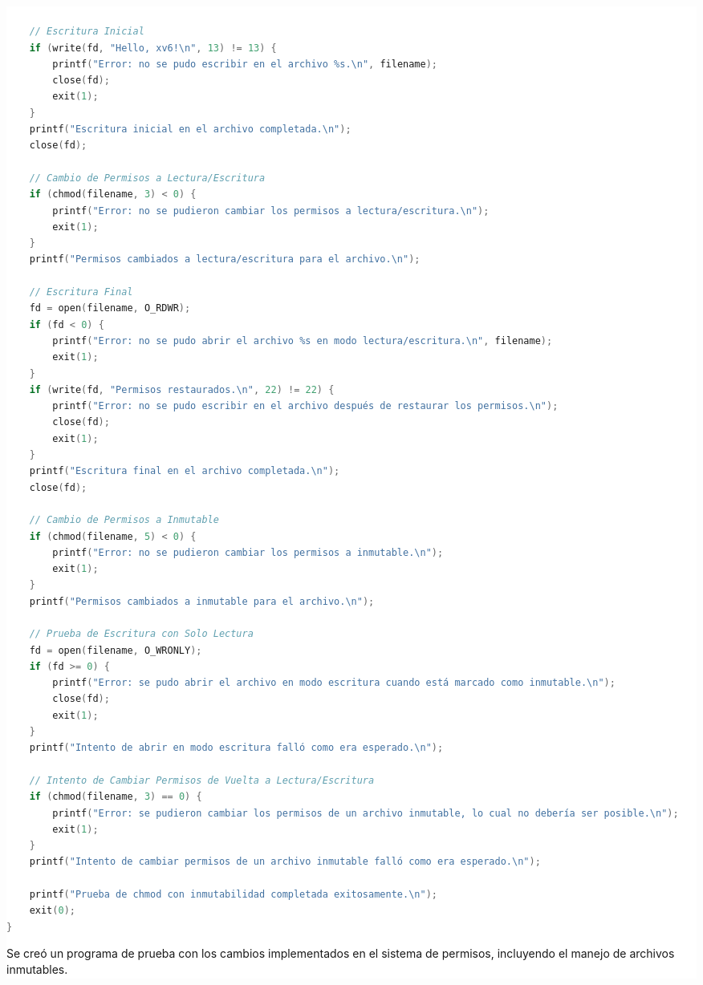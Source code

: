 ```c

    // Escritura Inicial
    if (write(fd, "Hello, xv6!\n", 13) != 13) {
        printf("Error: no se pudo escribir en el archivo %s.\n", filename);
        close(fd);
        exit(1);
    }
    printf("Escritura inicial en el archivo completada.\n");
    close(fd);

    // Cambio de Permisos a Lectura/Escritura
    if (chmod(filename, 3) < 0) {
        printf("Error: no se pudieron cambiar los permisos a lectura/escritura.\n");
        exit(1);
    }
    printf("Permisos cambiados a lectura/escritura para el archivo.\n");

    // Escritura Final
    fd = open(filename, O_RDWR);
    if (fd < 0) {
        printf("Error: no se pudo abrir el archivo %s en modo lectura/escritura.\n", filename);
        exit(1);
    }
    if (write(fd, "Permisos restaurados.\n", 22) != 22) {
        printf("Error: no se pudo escribir en el archivo después de restaurar los permisos.\n");
        close(fd);
        exit(1);
    }
    printf("Escritura final en el archivo completada.\n");
    close(fd);

    // Cambio de Permisos a Inmutable
    if (chmod(filename, 5) < 0) {
        printf("Error: no se pudieron cambiar los permisos a inmutable.\n");
        exit(1);
    }
    printf("Permisos cambiados a inmutable para el archivo.\n");

    // Prueba de Escritura con Solo Lectura
    fd = open(filename, O_WRONLY);
    if (fd >= 0) {
        printf("Error: se pudo abrir el archivo en modo escritura cuando está marcado como inmutable.\n");
        close(fd);
        exit(1);
    }
    printf("Intento de abrir en modo escritura falló como era esperado.\n");

    // Intento de Cambiar Permisos de Vuelta a Lectura/Escritura
    if (chmod(filename, 3) == 0) {
        printf("Error: se pudieron cambiar los permisos de un archivo inmutable, lo cual no debería ser posible.\n");
        exit(1);
    }
    printf("Intento de cambiar permisos de un archivo inmutable falló como era esperado.\n");

    printf("Prueba de chmod con inmutabilidad completada exitosamente.\n");
    exit(0);
}
```
Se creó un programa de prueba con los cambios implementados en el sistema de permisos, incluyendo el manejo de archivos inmutables.
